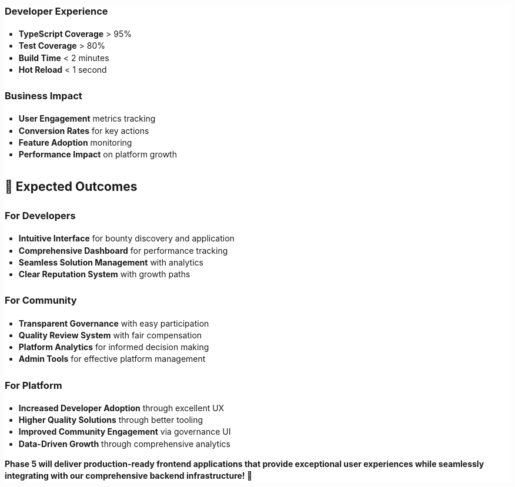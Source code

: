 ### Developer Experience
- **TypeScript Coverage** > 95%
- **Test Coverage** > 80%
- **Build Time** < 2 minutes
- **Hot Reload** < 1 second

### Business Impact
- **User Engagement** metrics tracking
- **Conversion Rates** for key actions
- **Feature Adoption** monitoring
- **Performance Impact** on platform growth

## 🎉 Expected Outcomes

### For Developers
- **Intuitive Interface** for bounty discovery and application
- **Comprehensive Dashboard** for performance tracking
- **Seamless Solution Management** with analytics
- **Clear Reputation System** with growth paths

### For Community
- **Transparent Governance** with easy participation
- **Quality Review System** with fair compensation
- **Platform Analytics** for informed decision making
- **Admin Tools** for effective platform management

### For Platform
- **Increased Developer Adoption** through excellent UX
- **Higher Quality Solutions** through better tooling
- **Improved Community Engagement** via governance UI
- **Data-Driven Growth** through comprehensive analytics

**Phase 5 will deliver production-ready frontend applications that provide exceptional user experiences while seamlessly integrating with our comprehensive backend infrastructure! 🚀**
